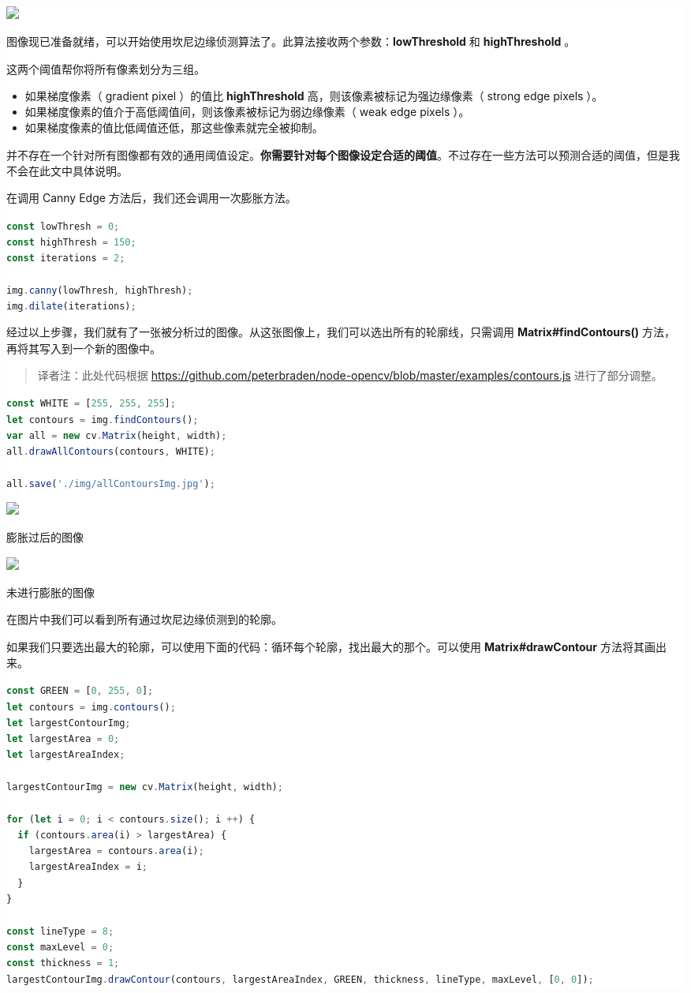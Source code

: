 ![](https://ww1.sinaimg.cn/large/7327fe71gy1fdfeo3x71oj20xc0mothy)

图像现已准备就绪，可以开始使用坎尼边缘侦测算法了。此算法接收两个参数：**lowThreshold** 和 **highThreshold** 。

这两个阈值帮你将所有像素划分为三组。

* 如果梯度像素（ gradient pixel ）的值比 **highThreshold** 高，则该像素被标记为强边缘像素（ strong edge pixels ）。
* 如果梯度像素的值介于高低阈值间，则该像素被标记为弱边缘像素（ weak edge pixels ）。
* 如果梯度像素的值比低阈值还低，那这些像素就完全被抑制。

并不存在一个针对所有图像都有效的通用阈值设定。**你需要针对每个图像设定合适的阈值**。不过存在一些方法可以预测合适的阈值，但是我不会在此文中具体说明。

在调用 Canny Edge 方法后，我们还会调用一次膨胀方法。

```javascript
const lowThresh = 0;
const highThresh = 150;
const iterations = 2;

img.canny(lowThresh, highThresh);
img.dilate(iterations);
```

经过以上步骤，我们就有了一张被分析过的图像。从这张图像上，我们可以选出所有的轮廓线，只需调用 **Matrix#findContours()** 方法，再将其写入到一个新的图像中。

> 译者注：此处代码根据 https://github.com/peterbraden/node-opencv/blob/master/examples/contours.js 进行了部分调整。

```javascript
const WHITE = [255, 255, 255];
let contours = img.findContours();
var all = new cv.Matrix(height, width);
all.drawAllContours(contours, WHITE);

all.save('./img/allContoursImg.jpg');
```

![](https://ww1.sinaimg.cn/large/7327fe71ly1fdfhgvq8kaj20xc0mo15o)

膨胀过后的图像

![](https://ww1.sinaimg.cn/large/7327fe71ly1fdfhhiiewcj20xc0mok4n)

未进行膨胀的图像

在图片中我们可以看到所有通过坎尼边缘侦测到的轮廓。

如果我们只要选出最大的轮廓，可以使用下面的代码：循环每个轮廓，找出最大的那个。可以使用 **Matrix#drawContour** 方法将其画出来。

```javascript
const GREEN = [0, 255, 0];
let contours = img.contours();
let largestContourImg;
let largestArea = 0;
let largestAreaIndex;

largestContourImg = new cv.Matrix(height, width);

for (let i = 0; i < contours.size(); i ++) {
  if (contours.area(i) > largestArea) {
    largestArea = contours.area(i);
    largestAreaIndex = i;
  }
}

const lineType = 8;
const maxLevel = 0;
const thickness = 1;
largestContourImg.drawContour(contours, largestAreaIndex, GREEN, thickness, lineType, maxLevel, [0, 0]);
```
